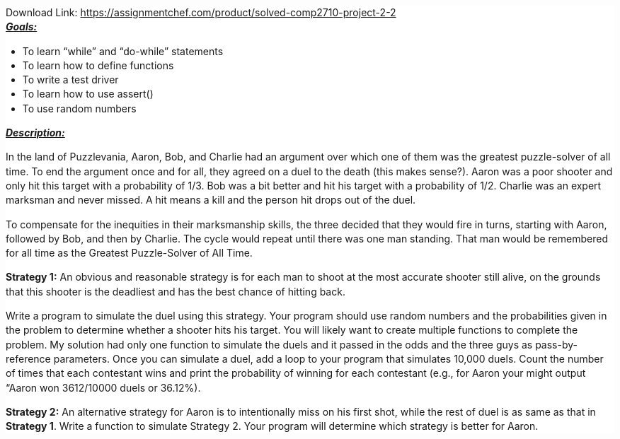 Download Link: https://assignmentchef.com/product/solved-comp2710-project-2-2
<br>
<strong><em><u>Goals:</u>  </em></strong>

<ul>

 <li>To learn “while” and “do-while” statements</li>

 <li>To learn how to define functions</li>

 <li>To write a test driver</li>

 <li>To learn how to use assert()</li>

 <li>To use random numbers</li>

</ul>




<strong><em><u>Description:</u> </em></strong>

In the land of Puzzlevania, Aaron, Bob, and Charlie had an argument over which one of them was the greatest puzzle-solver of all time.  To end the argument once and for all, they agreed on a duel to the death (this makes sense?). Aaron was a poor shooter and only hit this target with a probability of 1/3. Bob was a bit better and hit his target with a probability of 1/2. Charlie was an expert marksman and never missed. A hit means a kill and the person hit drops out of the duel.




To compensate for the inequities in their marksmanship skills, the three decided that they would fire in turns, starting with Aaron, followed by Bob, and then by Charlie. The cycle would repeat until there was one man standing. That man would be remembered for all time as the Greatest Puzzle-Solver of All Time.




<strong>Strategy 1:</strong>  An obvious and reasonable strategy is for each man to shoot at the most accurate shooter still alive, on the grounds that this shooter is the deadliest and has the best chance of hitting back.




Write a program to simulate the duel using this strategy. Your program should use random numbers and the probabilities given in the problem to determine whether a shooter hits his target. You will likely want to create multiple functions to complete the problem. My solution had only one function to simulate the duels and it passed in the odds and the three guys as pass-by-reference parameters.  Once you can simulate a duel, add a loop to your program that simulates 10,000 duels. Count the number of times that each contestant wins and print the probability of winning for each contestant (e.g., for Aaron your might output “Aaron won 3612/10000 duels or 36.12%).




<strong>Strategy 2:</strong> An alternative strategy for Aaron is to intentionally miss on his first shot, while the rest of duel is as same as that in <strong>Strategy 1</strong>. Write a function to simulate Strategy 2. Your program will determine which strategy is better for Aaron.



